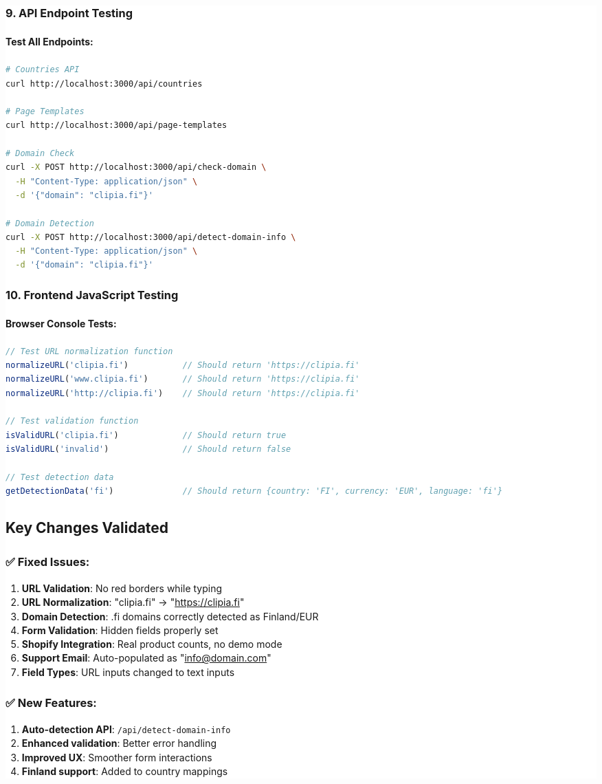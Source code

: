 ### 9. API Endpoint Testing

#### Test All Endpoints:
```bash
# Countries API
curl http://localhost:3000/api/countries

# Page Templates
curl http://localhost:3000/api/page-templates  

# Domain Check
curl -X POST http://localhost:3000/api/check-domain \
  -H "Content-Type: application/json" \
  -d '{"domain": "clipia.fi"}'

# Domain Detection
curl -X POST http://localhost:3000/api/detect-domain-info \
  -H "Content-Type: application/json" \
  -d '{"domain": "clipia.fi"}'
```

### 10. Frontend JavaScript Testing

#### Browser Console Tests:
```javascript
// Test URL normalization function
normalizeURL('clipia.fi')           // Should return 'https://clipia.fi'
normalizeURL('www.clipia.fi')       // Should return 'https://clipia.fi'
normalizeURL('http://clipia.fi')    // Should return 'https://clipia.fi'

// Test validation function
isValidURL('clipia.fi')             // Should return true
isValidURL('invalid')               // Should return false

// Test detection data
getDetectionData('fi')              // Should return {country: 'FI', currency: 'EUR', language: 'fi'}
```

## Key Changes Validated

### ✅ Fixed Issues:
1. **URL Validation**: No red borders while typing
2. **URL Normalization**: "clipia.fi" → "https://clipia.fi"
3. **Domain Detection**: .fi domains correctly detected as Finland/EUR
4. **Form Validation**: Hidden fields properly set
5. **Shopify Integration**: Real product counts, no demo mode
6. **Support Email**: Auto-populated as "info@domain.com"
7. **Field Types**: URL inputs changed to text inputs

### ✅ New Features:
1. **Auto-detection API**: `/api/detect-domain-info`
2. **Enhanced validation**: Better error handling
3. **Improved UX**: Smoother form interactions
4. **Finland support**: Added to country mappings
